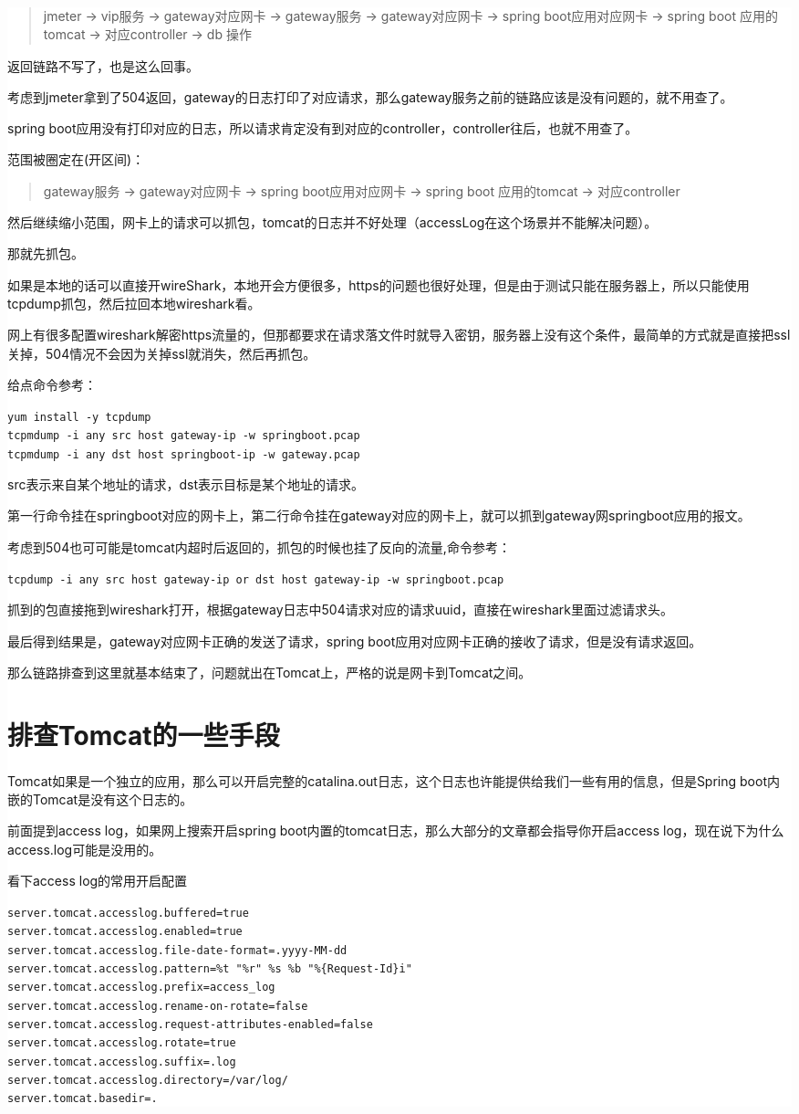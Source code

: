 > jmeter -> vip服务 -> gateway对应网卡 -> gateway服务 -> gateway对应网卡 -> spring
> boot应用对应网卡 -> spring boot 应用的tomcat -> 对应controller -> db
> 操作

返回链路不写了，也是这么回事。

考虑到jmeter拿到了504返回，gateway的日志打印了对应请求，那么gateway服务之前的链路应该是没有问题的，就不用查了。

spring boot应用没有打印对应的日志，所以请求肯定没有到对应的controller，controller往后，也就不用查了。

范围被圈定在(开区间)：

> gateway服务 -> gateway对应网卡 -> spring boot应用对应网卡 -> spring boot 应用的tomcat ->
> 对应controller

然后继续缩小范围，网卡上的请求可以抓包，tomcat的日志并不好处理（accessLog在这个场景并不能解决问题）。

那就先抓包。

如果是本地的话可以直接开wireShark，本地开会方便很多，https的问题也很好处理，但是由于测试只能在服务器上，所以只能使用tcpdump抓包，然后拉回本地wireshark看。

网上有很多配置wireshark解密https流量的，但那都要求在请求落文件时就导入密钥，服务器上没有这个条件，最简单的方式就是直接把ssl关掉，504情况不会因为关掉ssl就消失，然后再抓包。

给点命令参考：

```shell
yum install -y tcpdump
tcpmdump -i any src host gateway-ip -w springboot.pcap
tcpmdump -i any dst host springboot-ip -w gateway.pcap

```

src表示来自某个地址的请求，dst表示目标是某个地址的请求。

第一行命令挂在springboot对应的网卡上，第二行命令挂在gateway对应的网卡上，就可以抓到gateway网springboot应用的报文。

考虑到504也可可能是tomcat内超时后返回的，抓包的时候也挂了反向的流量,命令参考：

```shell
tcpdump -i any src host gateway-ip or dst host gateway-ip -w springboot.pcap
```

抓到的包直接拖到wireshark打开，根据gateway日志中504请求对应的请求uuid，直接在wireshark里面过滤请求头。

最后得到结果是，gateway对应网卡正确的发送了请求，spring boot应用对应网卡正确的接收了请求，但是没有请求返回。

那么链路排查到这里就基本结束了，问题就出在Tomcat上，严格的说是网卡到Tomcat之间。

# 排查Tomcat的一些手段

Tomcat如果是一个独立的应用，那么可以开启完整的catalina.out日志，这个日志也许能提供给我们一些有用的信息，但是Spring
boot内嵌的Tomcat是没有这个日志的。

前面提到access log，如果网上搜索开启spring boot内置的tomcat日志，那么大部分的文章都会指导你开启access
log，现在说下为什么access.log可能是没用的。

看下access log的常用开启配置

```properties
server.tomcat.accesslog.buffered=true
server.tomcat.accesslog.enabled=true
server.tomcat.accesslog.file-date-format=.yyyy-MM-dd
server.tomcat.accesslog.pattern=%t "%r" %s %b "%{Request-Id}i"
server.tomcat.accesslog.prefix=access_log
server.tomcat.accesslog.rename-on-rotate=false
server.tomcat.accesslog.request-attributes-enabled=false
server.tomcat.accesslog.rotate=true
server.tomcat.accesslog.suffix=.log
server.tomcat.accesslog.directory=/var/log/
server.tomcat.basedir=.
```
